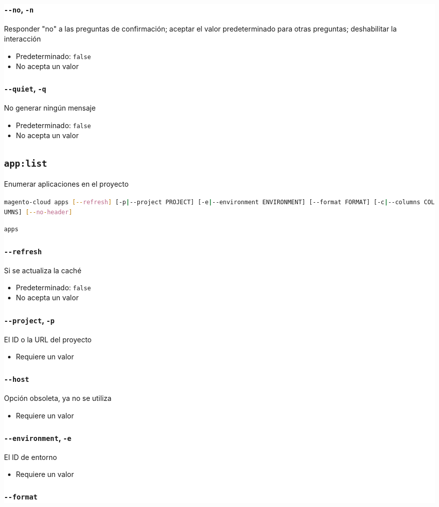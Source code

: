 ### `--no`, `-n`

Responder &quot;no&quot; a las preguntas de confirmación; aceptar el valor predeterminado para otras preguntas; deshabilitar la interacción

- Predeterminado: `false`
- No acepta un valor

### `--quiet`, `-q`

No generar ningún mensaje

- Predeterminado: `false`
- No acepta un valor


## `app:list`

Enumerar aplicaciones en el proyecto

```bash
magento-cloud apps [--refresh] [-p|--project PROJECT] [-e|--environment ENVIRONMENT] [--format FORMAT] [-c|--columns COLUMNS] [--no-header]
```


```bash
apps
```

### `--refresh`

Si se actualiza la caché

- Predeterminado: `false`
- No acepta un valor

### `--project`, `-p`

El ID o la URL del proyecto

- Requiere un valor

### `--host`

Opción obsoleta, ya no se utiliza

- Requiere un valor

### `--environment`, `-e`

El ID de entorno

- Requiere un valor

### `--format`
